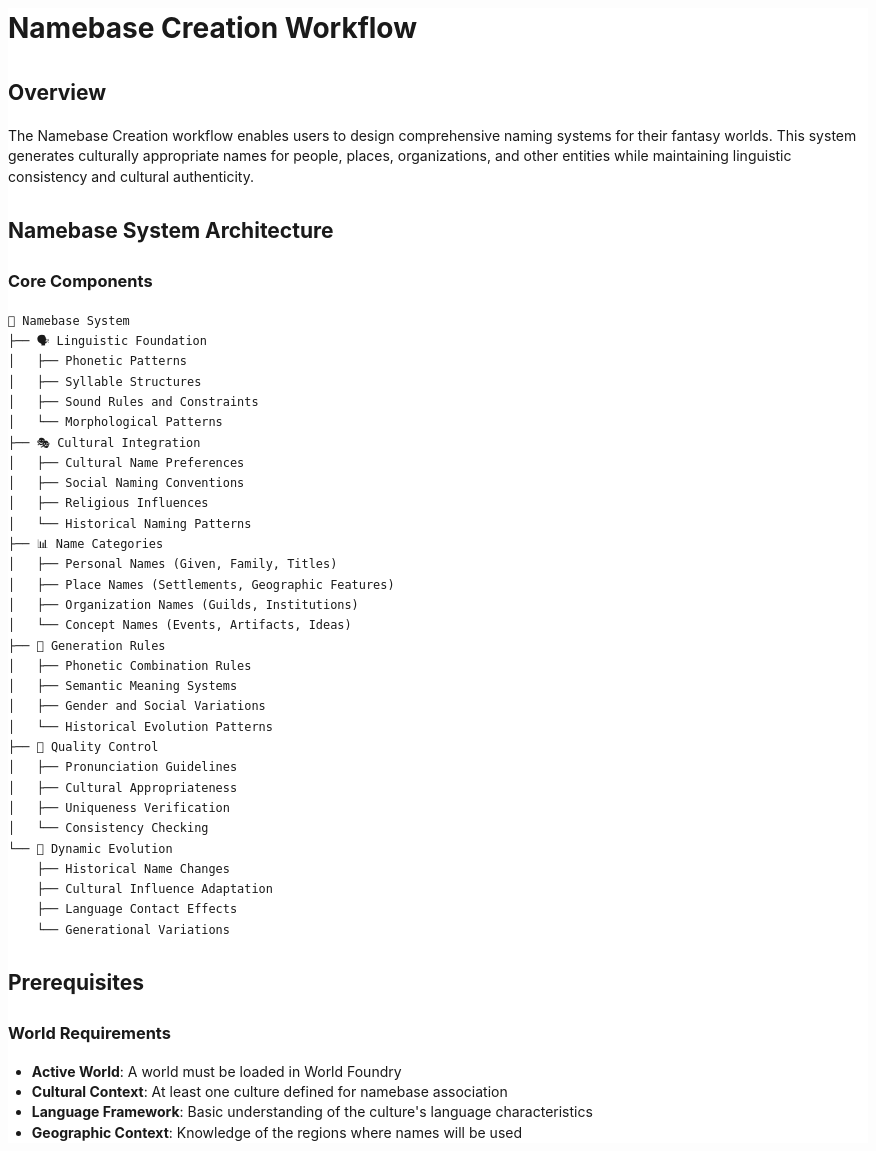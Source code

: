 # Namebase Creation Workflow

## Overview

The Namebase Creation workflow enables users to design comprehensive naming systems for their fantasy worlds. This system generates culturally appropriate names for people, places, organizations, and other entities while maintaining linguistic consistency and cultural authenticity.

## Namebase System Architecture

### Core Components

```
📝 Namebase System
├── 🗣️ Linguistic Foundation
│   ├── Phonetic Patterns
│   ├── Syllable Structures
│   ├── Sound Rules and Constraints
│   └── Morphological Patterns
├── 🎭 Cultural Integration
│   ├── Cultural Name Preferences
│   ├── Social Naming Conventions
│   ├── Religious Influences
│   └── Historical Naming Patterns
├── 📊 Name Categories
│   ├── Personal Names (Given, Family, Titles)
│   ├── Place Names (Settlements, Geographic Features)
│   ├── Organization Names (Guilds, Institutions)
│   └── Concept Names (Events, Artifacts, Ideas)
├── 🔧 Generation Rules
│   ├── Phonetic Combination Rules
│   ├── Semantic Meaning Systems
│   ├── Gender and Social Variations
│   └── Historical Evolution Patterns
├── 🎯 Quality Control
│   ├── Pronunciation Guidelines
│   ├── Cultural Appropriateness
│   ├── Uniqueness Verification
│   └── Consistency Checking
└── 🔄 Dynamic Evolution
    ├── Historical Name Changes
    ├── Cultural Influence Adaptation
    ├── Language Contact Effects
    └── Generational Variations
```

## Prerequisites

### World Requirements
- **Active World**: A world must be loaded in World Foundry
- **Cultural Context**: At least one culture defined for namebase association
- **Language Framework**: Basic understanding of the culture's language characteristics
- **Geographic Context**: Knowledge of the regions where names will be used
